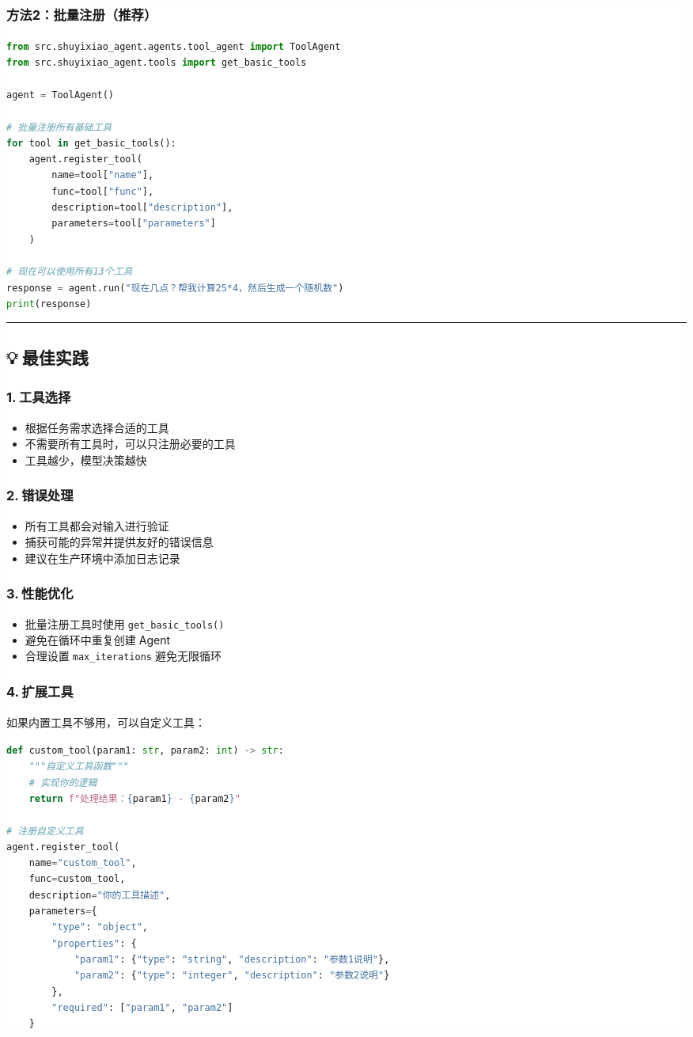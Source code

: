 ### 方法2：批量注册（推荐）

```python
from src.shuyixiao_agent.agents.tool_agent import ToolAgent
from src.shuyixiao_agent.tools import get_basic_tools

agent = ToolAgent()

# 批量注册所有基础工具
for tool in get_basic_tools():
    agent.register_tool(
        name=tool["name"],
        func=tool["func"],
        description=tool["description"],
        parameters=tool["parameters"]
    )

# 现在可以使用所有13个工具
response = agent.run("现在几点？帮我计算25*4，然后生成一个随机数")
print(response)
```

---

## 💡 最佳实践

### 1. 工具选择
- 根据任务需求选择合适的工具
- 不需要所有工具时，可以只注册必要的工具
- 工具越少，模型决策越快

### 2. 错误处理
- 所有工具都会对输入进行验证
- 捕获可能的异常并提供友好的错误信息
- 建议在生产环境中添加日志记录

### 3. 性能优化
- 批量注册工具时使用 `get_basic_tools()`
- 避免在循环中重复创建 Agent
- 合理设置 `max_iterations` 避免无限循环

### 4. 扩展工具
如果内置工具不够用，可以自定义工具：

```python
def custom_tool(param1: str, param2: int) -> str:
    """自定义工具函数"""
    # 实现你的逻辑
    return f"处理结果：{param1} - {param2}"

# 注册自定义工具
agent.register_tool(
    name="custom_tool",
    func=custom_tool,
    description="你的工具描述",
    parameters={
        "type": "object",
        "properties": {
            "param1": {"type": "string", "description": "参数1说明"},
            "param2": {"type": "integer", "description": "参数2说明"}
        },
        "required": ["param1", "param2"]
    }
```